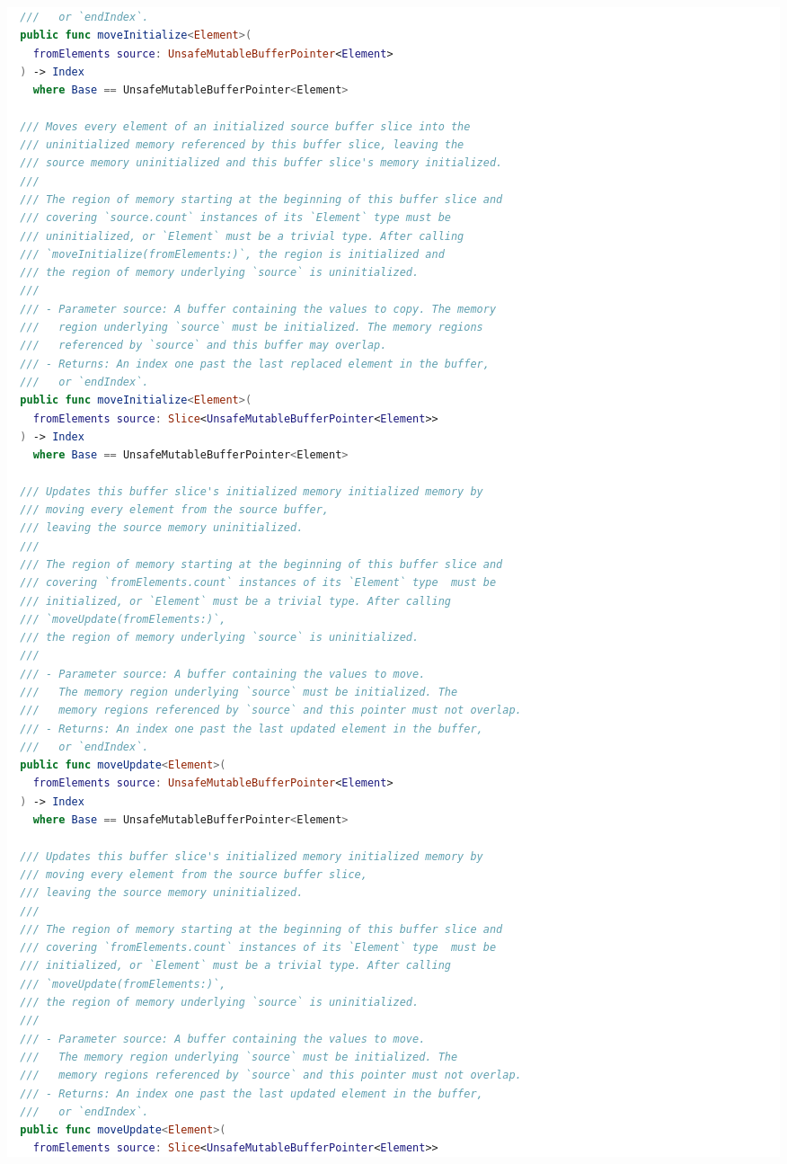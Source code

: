 ```swift
  ///   or `endIndex`.
  public func moveInitialize<Element>(
    fromElements source: UnsafeMutableBufferPointer<Element>
  ) -> Index
    where Base == UnsafeMutableBufferPointer<Element>

  /// Moves every element of an initialized source buffer slice into the
  /// uninitialized memory referenced by this buffer slice, leaving the
  /// source memory uninitialized and this buffer slice's memory initialized.
  ///
  /// The region of memory starting at the beginning of this buffer slice and
  /// covering `source.count` instances of its `Element` type must be
  /// uninitialized, or `Element` must be a trivial type. After calling
  /// `moveInitialize(fromElements:)`, the region is initialized and
  /// the region of memory underlying `source` is uninitialized.
  ///
  /// - Parameter source: A buffer containing the values to copy. The memory
  ///   region underlying `source` must be initialized. The memory regions
  ///   referenced by `source` and this buffer may overlap.
  /// - Returns: An index one past the last replaced element in the buffer,
  ///   or `endIndex`.
  public func moveInitialize<Element>(
    fromElements source: Slice<UnsafeMutableBufferPointer<Element>>
  ) -> Index
    where Base == UnsafeMutableBufferPointer<Element>
  
  /// Updates this buffer slice's initialized memory initialized memory by
  /// moving every element from the source buffer,
  /// leaving the source memory uninitialized.
  ///
  /// The region of memory starting at the beginning of this buffer slice and
  /// covering `fromElements.count` instances of its `Element` type  must be
  /// initialized, or `Element` must be a trivial type. After calling
  /// `moveUpdate(fromElements:)`,
  /// the region of memory underlying `source` is uninitialized.
  ///
  /// - Parameter source: A buffer containing the values to move.
  ///   The memory region underlying `source` must be initialized. The
  ///   memory regions referenced by `source` and this pointer must not overlap.
  /// - Returns: An index one past the last updated element in the buffer,
  ///   or `endIndex`.
  public func moveUpdate<Element>(
    fromElements source: UnsafeMutableBufferPointer<Element>
  ) -> Index
    where Base == UnsafeMutableBufferPointer<Element>

  /// Updates this buffer slice's initialized memory initialized memory by
  /// moving every element from the source buffer slice,
  /// leaving the source memory uninitialized.
  ///
  /// The region of memory starting at the beginning of this buffer slice and
  /// covering `fromElements.count` instances of its `Element` type  must be
  /// initialized, or `Element` must be a trivial type. After calling
  /// `moveUpdate(fromElements:)`,
  /// the region of memory underlying `source` is uninitialized.
  ///
  /// - Parameter source: A buffer containing the values to move.
  ///   The memory region underlying `source` must be initialized. The
  ///   memory regions referenced by `source` and this pointer must not overlap.
  /// - Returns: An index one past the last updated element in the buffer,
  ///   or `endIndex`.
  public func moveUpdate<Element>(
    fromElements source: Slice<UnsafeMutableBufferPointer<Element>>
```